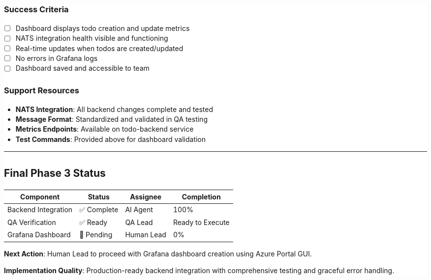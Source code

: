 ### Success Criteria
- [ ] Dashboard displays todo creation and update metrics
- [ ] NATS integration health visible and functioning
- [ ] Real-time updates when todos are created/updated
- [ ] No errors in Grafana logs
- [ ] Dashboard saved and accessible to team

### Support Resources
- **NATS Integration**: All backend changes complete and tested
- **Message Format**: Standardized and validated in QA testing
- **Metrics Endpoints**: Available on todo-backend service
- **Test Commands**: Provided above for dashboard validation

---

## Final Phase 3 Status

| Component | Status | Assignee | Completion |
|-----------|--------|----------|------------|
| Backend Integration | ✅ Complete | AI Agent | 100% |
| QA Verification | ✅ Ready | QA Lead | Ready to Execute |
| Grafana Dashboard | 🎯 Pending | Human Lead | 0% |

**Next Action**: Human Lead to proceed with Grafana dashboard creation using Azure Portal GUI.

**Implementation Quality**: Production-ready backend integration with comprehensive testing and graceful error handling.